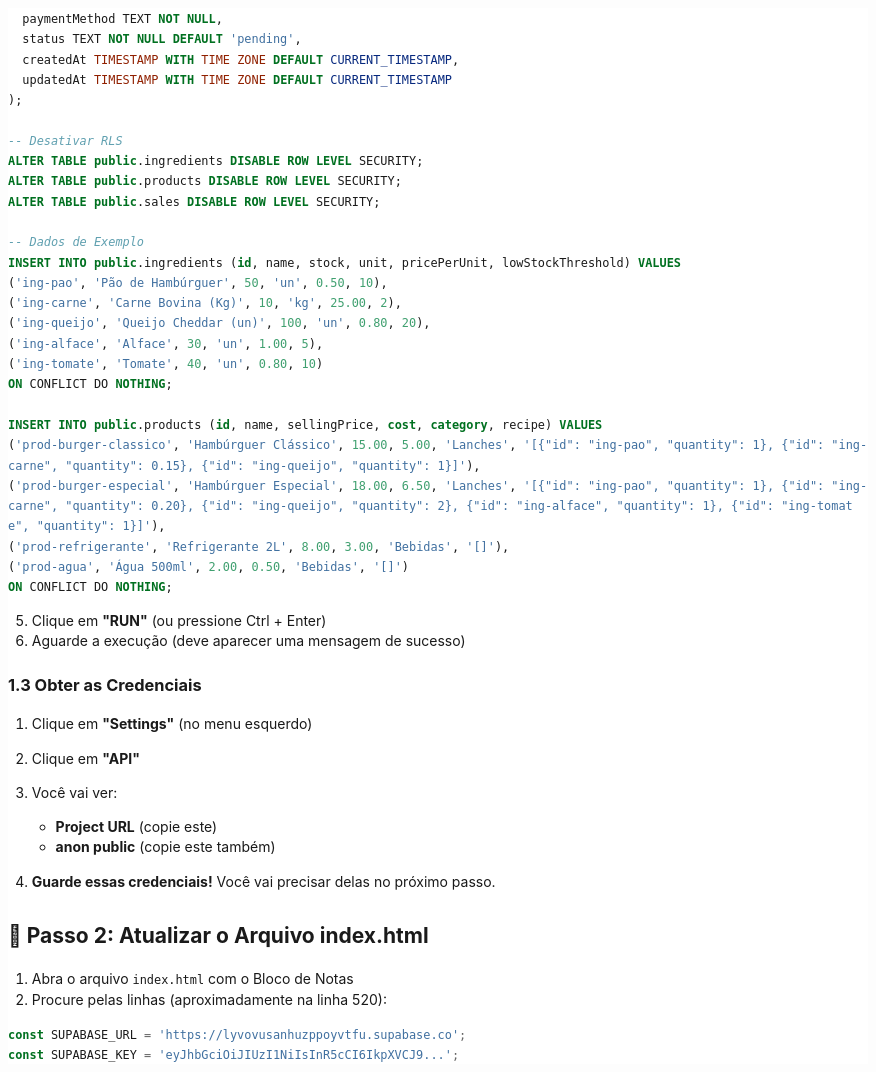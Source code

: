 ```sql
  paymentMethod TEXT NOT NULL,
  status TEXT NOT NULL DEFAULT 'pending',
  createdAt TIMESTAMP WITH TIME ZONE DEFAULT CURRENT_TIMESTAMP,
  updatedAt TIMESTAMP WITH TIME ZONE DEFAULT CURRENT_TIMESTAMP
);

-- Desativar RLS
ALTER TABLE public.ingredients DISABLE ROW LEVEL SECURITY;
ALTER TABLE public.products DISABLE ROW LEVEL SECURITY;
ALTER TABLE public.sales DISABLE ROW LEVEL SECURITY;

-- Dados de Exemplo
INSERT INTO public.ingredients (id, name, stock, unit, pricePerUnit, lowStockThreshold) VALUES
('ing-pao', 'Pão de Hambúrguer', 50, 'un', 0.50, 10),
('ing-carne', 'Carne Bovina (Kg)', 10, 'kg', 25.00, 2),
('ing-queijo', 'Queijo Cheddar (un)', 100, 'un', 0.80, 20),
('ing-alface', 'Alface', 30, 'un', 1.00, 5),
('ing-tomate', 'Tomate', 40, 'un', 0.80, 10)
ON CONFLICT DO NOTHING;

INSERT INTO public.products (id, name, sellingPrice, cost, category, recipe) VALUES
('prod-burger-classico', 'Hambúrguer Clássico', 15.00, 5.00, 'Lanches', '[{"id": "ing-pao", "quantity": 1}, {"id": "ing-carne", "quantity": 0.15}, {"id": "ing-queijo", "quantity": 1}]'),
('prod-burger-especial', 'Hambúrguer Especial', 18.00, 6.50, 'Lanches', '[{"id": "ing-pao", "quantity": 1}, {"id": "ing-carne", "quantity": 0.20}, {"id": "ing-queijo", "quantity": 2}, {"id": "ing-alface", "quantity": 1}, {"id": "ing-tomate", "quantity": 1}]'),
('prod-refrigerante', 'Refrigerante 2L', 8.00, 3.00, 'Bebidas', '[]'),
('prod-agua', 'Água 500ml', 2.00, 0.50, 'Bebidas', '[]')
ON CONFLICT DO NOTHING;
```

5. Clique em **"RUN"** (ou pressione Ctrl + Enter)
6. Aguarde a execução (deve aparecer uma mensagem de sucesso)

### 1.3 Obter as Credenciais

1. Clique em **"Settings"** (no menu esquerdo)
2. Clique em **"API"**
3. Você vai ver:
   - **Project URL** (copie este)
   - **anon public** (copie este também)

4. **Guarde essas credenciais!** Você vai precisar delas no próximo passo.

## 📝 Passo 2: Atualizar o Arquivo index.html

1. Abra o arquivo `index.html` com o Bloco de Notas
2. Procure pelas linhas (aproximadamente na linha 520):

```javascript
const SUPABASE_URL = 'https://lyvovusanhuzppoyvtfu.supabase.co';
const SUPABASE_KEY = 'eyJhbGciOiJIUzI1NiIsInR5cCI6IkpXVCJ9...';
```
